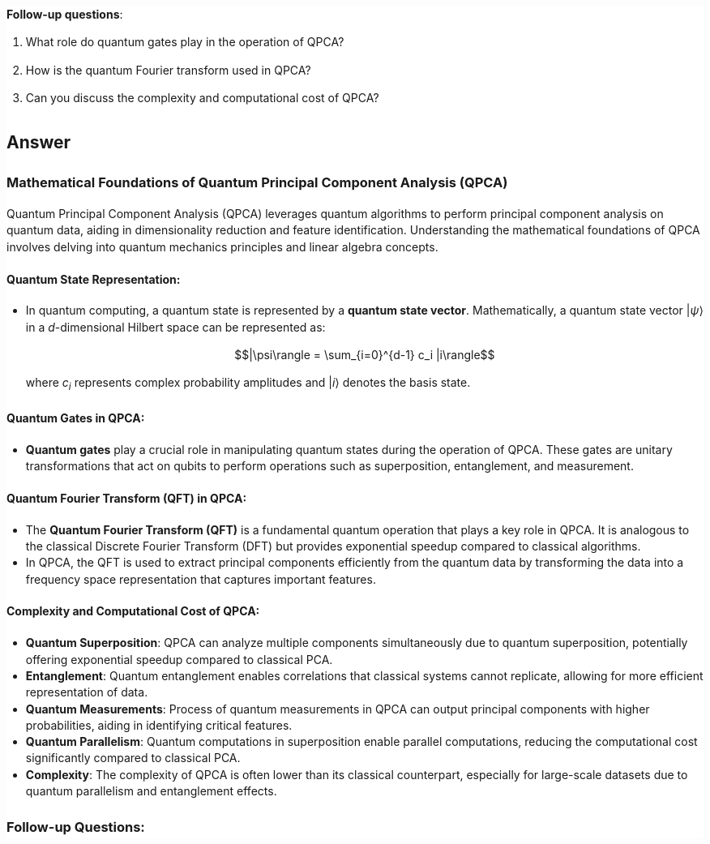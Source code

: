 **Follow-up questions**:

1. What role do quantum gates play in the operation of QPCA?

2. How is the quantum Fourier transform used in QPCA?

3. Can you discuss the complexity and computational cost of QPCA?





## Answer

### Mathematical Foundations of Quantum Principal Component Analysis (QPCA)

Quantum Principal Component Analysis (QPCA) leverages quantum algorithms to perform principal component analysis on quantum data, aiding in dimensionality reduction and feature identification. Understanding the mathematical foundations of QPCA involves delving into quantum mechanics principles and linear algebra concepts.

#### Quantum State Representation:
- In quantum computing, a quantum state is represented by a **quantum state vector**. Mathematically, a quantum state vector $|\psi\rangle$ in a $d$-dimensional Hilbert space can be represented as:
  
  $$|\psi\rangle = \sum_{i=0}^{d-1} c_i |i\rangle$$

  where $c_i$ represents complex probability amplitudes and $|i\rangle$ denotes the basis state.

#### Quantum Gates in QPCA:
- **Quantum gates** play a crucial role in manipulating quantum states during the operation of QPCA. These gates are unitary transformations that act on qubits to perform operations such as superposition, entanglement, and measurement.

#### Quantum Fourier Transform (QFT) in QPCA:
- The **Quantum Fourier Transform (QFT)** is a fundamental quantum operation that plays a key role in QPCA. It is analogous to the classical Discrete Fourier Transform (DFT) but provides exponential speedup compared to classical algorithms.
- In QPCA, the QFT is used to extract principal components efficiently from the quantum data by transforming the data into a frequency space representation that captures important features.

#### Complexity and Computational Cost of QPCA:
- **Quantum Superposition**: QPCA can analyze multiple components simultaneously due to quantum superposition, potentially offering exponential speedup compared to classical PCA.
- **Entanglement**: Quantum entanglement enables correlations that classical systems cannot replicate, allowing for more efficient representation of data.
- **Quantum Measurements**: Process of quantum measurements in QPCA can output principal components with higher probabilities, aiding in identifying critical features.
- **Quantum Parallelism**: Quantum computations in superposition enable parallel computations, reducing the computational cost significantly compared to classical PCA.
- **Complexity**: The complexity of QPCA is often lower than its classical counterpart, especially for large-scale datasets due to quantum parallelism and entanglement effects.

### Follow-up Questions:
